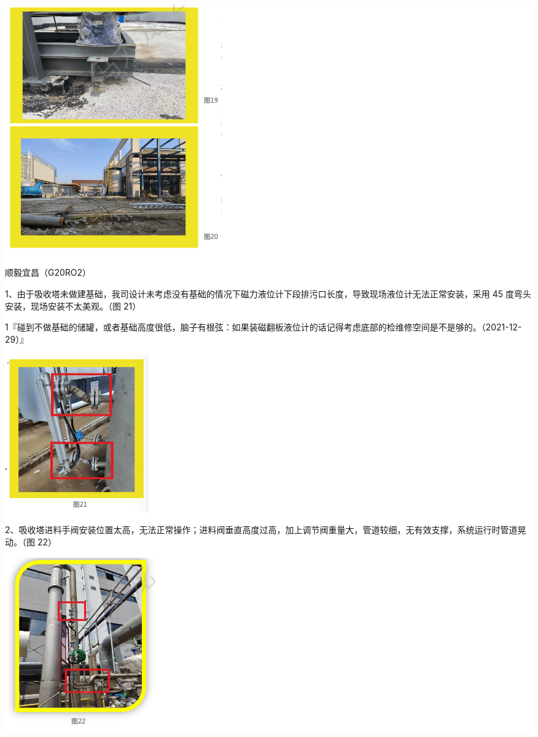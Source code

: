 ![](./res/2021009.png)

顺毅宜昌（G20RO2）

1、由于吸收塔未做建基础，我司设计未考虑没有基础的情况下磁力液位计下段排污口长度，导致现场液位计无法正常安装，采用 45 度弯头安装，现场安装不太美观。（图 21）

1『碰到不做基础的储罐，或者基础高度很低，脑子有根弦：如果装磁翻板液位计的话记得考虑底部的检维修空间是不是够的。（2021-12-29）』

![](./res/2021010.png)

2、吸收塔进料手阀安装位置太高，无法正常操作；进料阀垂直高度过高，加上调节阀重量大，管道较细，无有效支撑，系统运行时管道晃动。（图 22）

![](./res/2021011.png)
